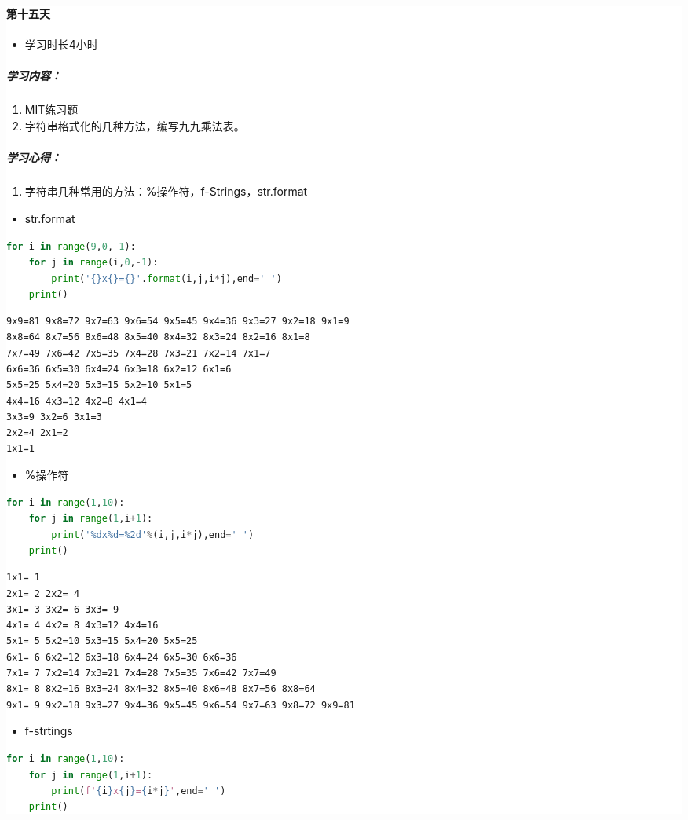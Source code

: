 #### 第十五天
* 学习时长4小时
##### 学习内容：
1. MIT练习题
2. 字符串格式化的几种方法，编写九九乘法表。
##### 学习心得：
1. 字符串几种常用的方法：%操作符，f-Strings，str.format
- str.format

```python
for i in range(9,0,-1):
    for j in range(i,0,-1):
        print('{}x{}={}'.format(i,j,i*j),end=' ')
    print()
```

```
9x9=81 9x8=72 9x7=63 9x6=54 9x5=45 9x4=36 9x3=27 9x2=18 9x1=9
8x8=64 8x7=56 8x6=48 8x5=40 8x4=32 8x3=24 8x2=16 8x1=8
7x7=49 7x6=42 7x5=35 7x4=28 7x3=21 7x2=14 7x1=7
6x6=36 6x5=30 6x4=24 6x3=18 6x2=12 6x1=6
5x5=25 5x4=20 5x3=15 5x2=10 5x1=5
4x4=16 4x3=12 4x2=8 4x1=4
3x3=9 3x2=6 3x1=3
2x2=4 2x1=2
1x1=1
```

-  %操作符

```python
for i in range(1,10):
    for j in range(1,i+1):
        print('%dx%d=%2d'%(i,j,i*j),end=' ')
    print()
```

```
1x1= 1
2x1= 2 2x2= 4
3x1= 3 3x2= 6 3x3= 9
4x1= 4 4x2= 8 4x3=12 4x4=16
5x1= 5 5x2=10 5x3=15 5x4=20 5x5=25
6x1= 6 6x2=12 6x3=18 6x4=24 6x5=30 6x6=36
7x1= 7 7x2=14 7x3=21 7x4=28 7x5=35 7x6=42 7x7=49
8x1= 8 8x2=16 8x3=24 8x4=32 8x5=40 8x6=48 8x7=56 8x8=64
9x1= 9 9x2=18 9x3=27 9x4=36 9x5=45 9x6=54 9x7=63 9x8=72 9x9=81
```

-  f-strtings

```python
for i in range(1,10):
    for j in range(1,i+1):
        print(f'{i}x{j}={i*j}',end=' ')
    print()
```
